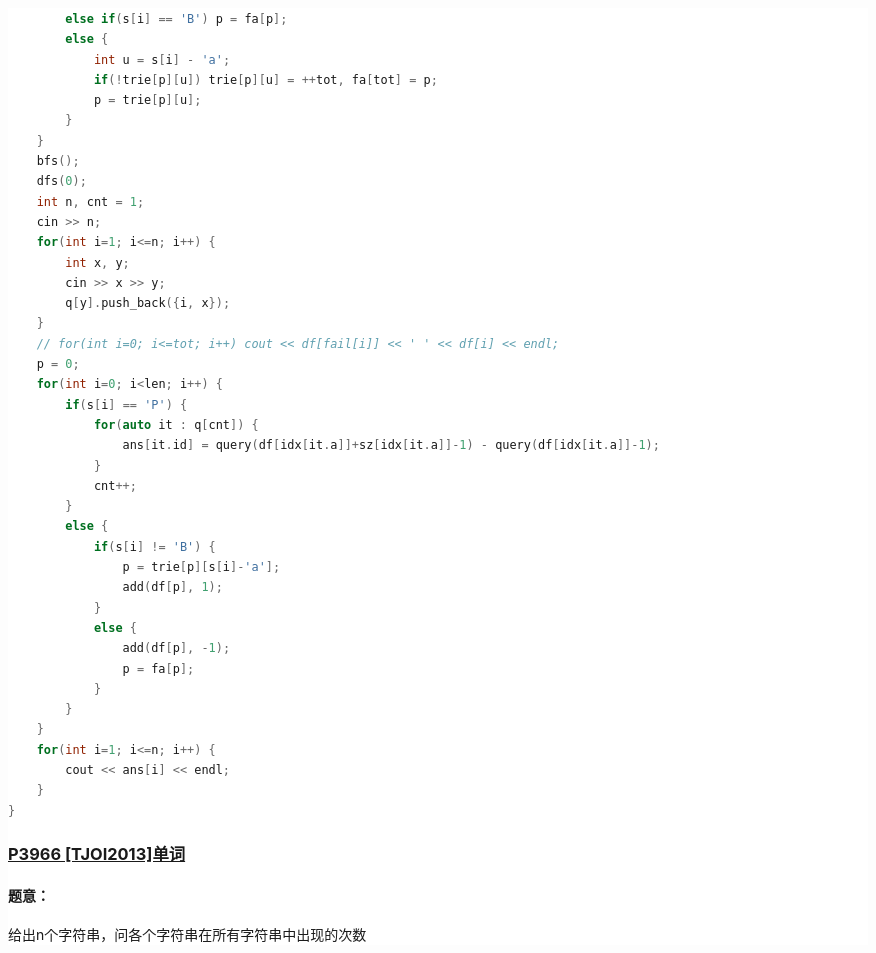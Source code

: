 ```cpp
        else if(s[i] == 'B') p = fa[p];
        else {
            int u = s[i] - 'a';
            if(!trie[p][u]) trie[p][u] = ++tot, fa[tot] = p;
            p = trie[p][u];
        }
    }
    bfs();
    dfs(0);
    int n, cnt = 1;
    cin >> n;
    for(int i=1; i<=n; i++) {
        int x, y;
        cin >> x >> y;
        q[y].push_back({i, x});
    }
    // for(int i=0; i<=tot; i++) cout << df[fail[i]] << ' ' << df[i] << endl;
    p = 0;
    for(int i=0; i<len; i++) {
        if(s[i] == 'P') {
            for(auto it : q[cnt]) {
                ans[it.id] = query(df[idx[it.a]]+sz[idx[it.a]]-1) - query(df[idx[it.a]]-1);
            }
            cnt++;
        }
        else {
            if(s[i] != 'B') {
                p = trie[p][s[i]-'a'];
                add(df[p], 1);
            }
            else {
                add(df[p], -1);
                p = fa[p];
            }
        }
    }
    for(int i=1; i<=n; i++) {
        cout << ans[i] << endl;
    }
}

```



### [P3966 [TJOI2013]单词](https://www.luogu.com.cn/problem/P3966)

#### 题意：

给出n个字符串，问各个字符串在所有字符串中出现的次数
